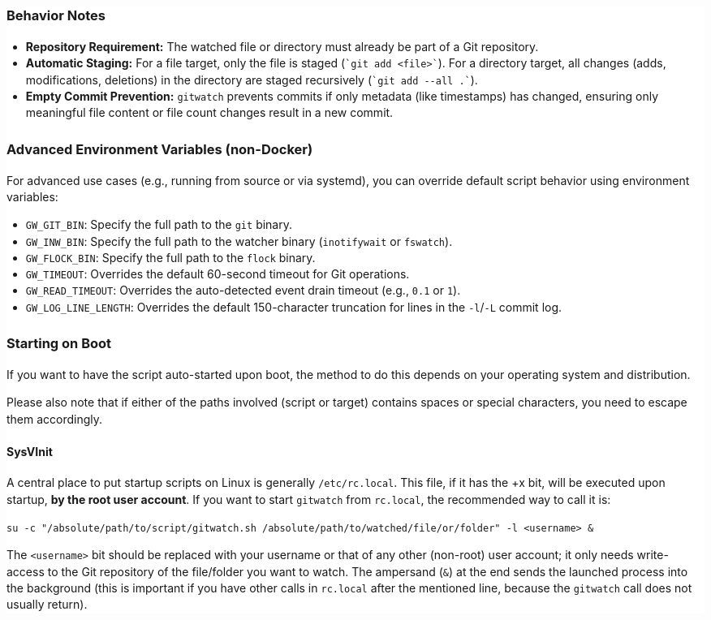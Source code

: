 ### Behavior Notes

- **Repository Requirement:** The watched file or directory must already be
  part of a Git repository.
- **Automatic Staging:** For a file target, only the file is staged
  (`` `git add <file>` ``). For a directory target, all changes (adds,
  modifications, deletions) in the directory are staged recursively
  (`` `git add --all .` ``).
- **Empty Commit Prevention:** `gitwatch` prevents commits if only metadata
  (like timestamps) has changed, ensuring only meaningful file content or
  file count changes result in a new commit.

### Advanced Environment Variables (non-Docker)

For advanced use cases (e.g., running from source or via systemd), you can
override default script behavior using environment variables:

- `GW_GIT_BIN`: Specify the full path to the `git` binary.
- `GW_INW_BIN`: Specify the full path to the watcher binary (`inotifywait`
  or `fswatch`).
- `GW_FLOCK_BIN`: Specify the full path to the `flock` binary.
- `GW_TIMEOUT`: Overrides the default 60-second timeout for Git operations.
- `GW_READ_TIMEOUT`: Overrides the auto-detected event drain timeout (e.g.,
  `0.1` or `1`).
- `GW_LOG_LINE_LENGTH`: Overrides the default 150-character truncation for
  lines in the `-l`/`-L` commit log.

### Starting on Boot

If you want to have the script auto-started upon boot, the method to do
this depends on your operating system and distribution.

Please also note that if either of the paths involved (script or target)
contains spaces or special characters, you need to escape them accordingly.

#### SysVInit

A central place to put startup scripts on Linux is generally
`/etc/rc.local`. This file, if it has the +x bit, will be executed upon
startup, **by the root user account**. If you want to start `gitwatch` from
`rc.local`, the recommended way to call it is:



`su -c "/absolute/path/to/script/gitwatch.sh /absolute/path/to/watched/file/or/folder" -l <username> &`



The `<username>` bit should be replaced with your username or that of any
other (non-root) user account; it only needs write-access to the Git
repository of the file/folder you want to watch. The ampersand (`&`) at the
end sends the launched process into the background (this is important if
you have other calls in `rc.local` after the mentioned line, because the
`gitwatch` call does not usually return).
